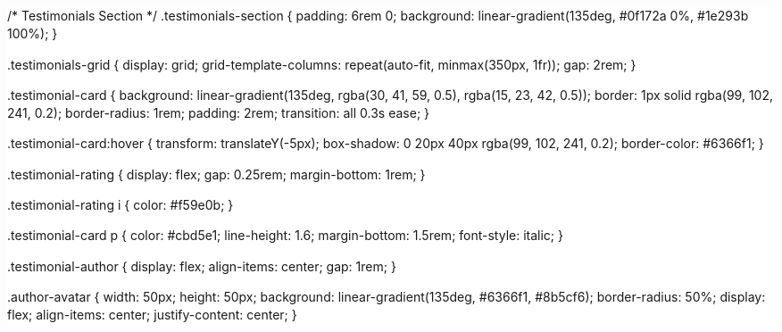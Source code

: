 /* Testimonials Section */
.testimonials-section {
    padding: 6rem 0;
    background: linear-gradient(135deg, #0f172a 0%, #1e293b 100%);
}

.testimonials-grid {
    display: grid;
    grid-template-columns: repeat(auto-fit, minmax(350px, 1fr));
    gap: 2rem;
}

.testimonial-card {
    background: linear-gradient(135deg, rgba(30, 41, 59, 0.5), rgba(15, 23, 42, 0.5));
    border: 1px solid rgba(99, 102, 241, 0.2);
    border-radius: 1rem;
    padding: 2rem;
    transition: all 0.3s ease;
}

.testimonial-card:hover {
    transform: translateY(-5px);
    box-shadow: 0 20px 40px rgba(99, 102, 241, 0.2);
    border-color: #6366f1;
}

.testimonial-rating {
    display: flex;
    gap: 0.25rem;
    margin-bottom: 1rem;
}

.testimonial-rating i {
    color: #f59e0b;
}

.testimonial-card p {
    color: #cbd5e1;
    line-height: 1.6;
    margin-bottom: 1.5rem;
    font-style: italic;
}

.testimonial-author {
    display: flex;
    align-items: center;
    gap: 1rem;
}

.author-avatar {
    width: 50px;
    height: 50px;
    background: linear-gradient(135deg, #6366f1, #8b5cf6);
    border-radius: 50%;
    display: flex;
    align-items: center;
    justify-content: center;
}
